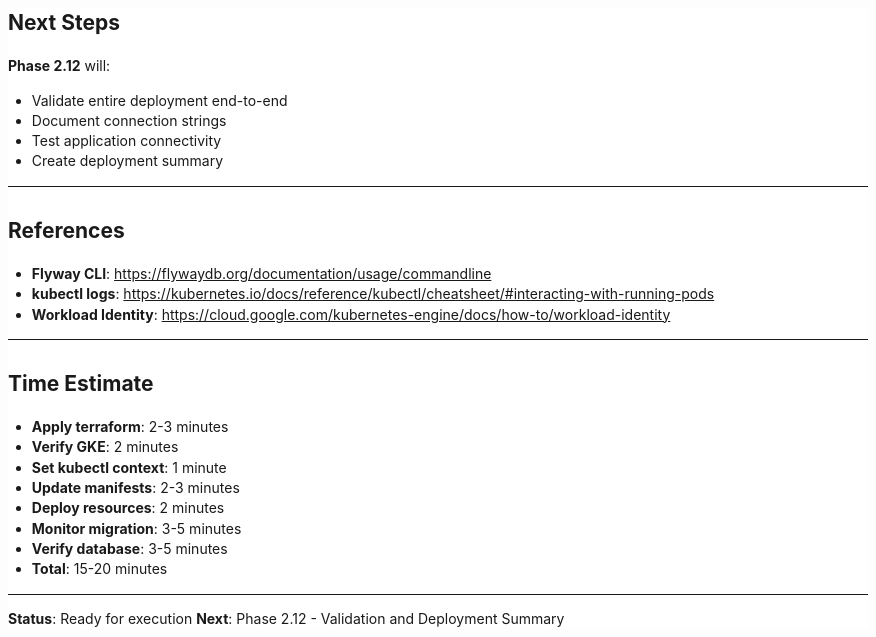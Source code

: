 ## Next Steps

**Phase 2.12** will:
- Validate entire deployment end-to-end
- Document connection strings
- Test application connectivity
- Create deployment summary

---

## References

- **Flyway CLI**: https://flywaydb.org/documentation/usage/commandline
- **kubectl logs**: https://kubernetes.io/docs/reference/kubectl/cheatsheet/#interacting-with-running-pods
- **Workload Identity**: https://cloud.google.com/kubernetes-engine/docs/how-to/workload-identity

---

## Time Estimate

- **Apply terraform**: 2-3 minutes
- **Verify GKE**: 2 minutes
- **Set kubectl context**: 1 minute
- **Update manifests**: 2-3 minutes
- **Deploy resources**: 2 minutes
- **Monitor migration**: 3-5 minutes
- **Verify database**: 3-5 minutes
- **Total**: 15-20 minutes

---

**Status**: Ready for execution
**Next**: Phase 2.12 - Validation and Deployment Summary
